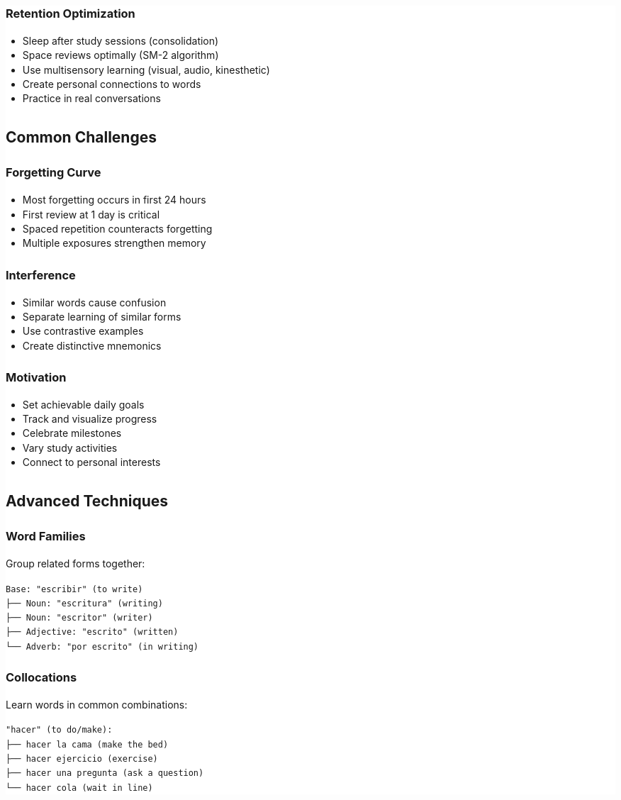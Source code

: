 ### Retention Optimization
- Sleep after study sessions (consolidation)
- Space reviews optimally (SM-2 algorithm)
- Use multisensory learning (visual, audio, kinesthetic)
- Create personal connections to words
- Practice in real conversations

## Common Challenges

### Forgetting Curve
- Most forgetting occurs in first 24 hours
- First review at 1 day is critical
- Spaced repetition counteracts forgetting
- Multiple exposures strengthen memory

### Interference
- Similar words cause confusion
- Separate learning of similar forms
- Use contrastive examples
- Create distinctive mnemonics

### Motivation
- Set achievable daily goals
- Track and visualize progress
- Celebrate milestones
- Vary study activities
- Connect to personal interests

## Advanced Techniques

### Word Families
Group related forms together:
```
Base: "escribir" (to write)
├── Noun: "escritura" (writing)
├── Noun: "escritor" (writer)
├── Adjective: "escrito" (written)
└── Adverb: "por escrito" (in writing)
```

### Collocations
Learn words in common combinations:
```
"hacer" (to do/make):
├── hacer la cama (make the bed)
├── hacer ejercicio (exercise)
├── hacer una pregunta (ask a question)
└── hacer cola (wait in line)
```
